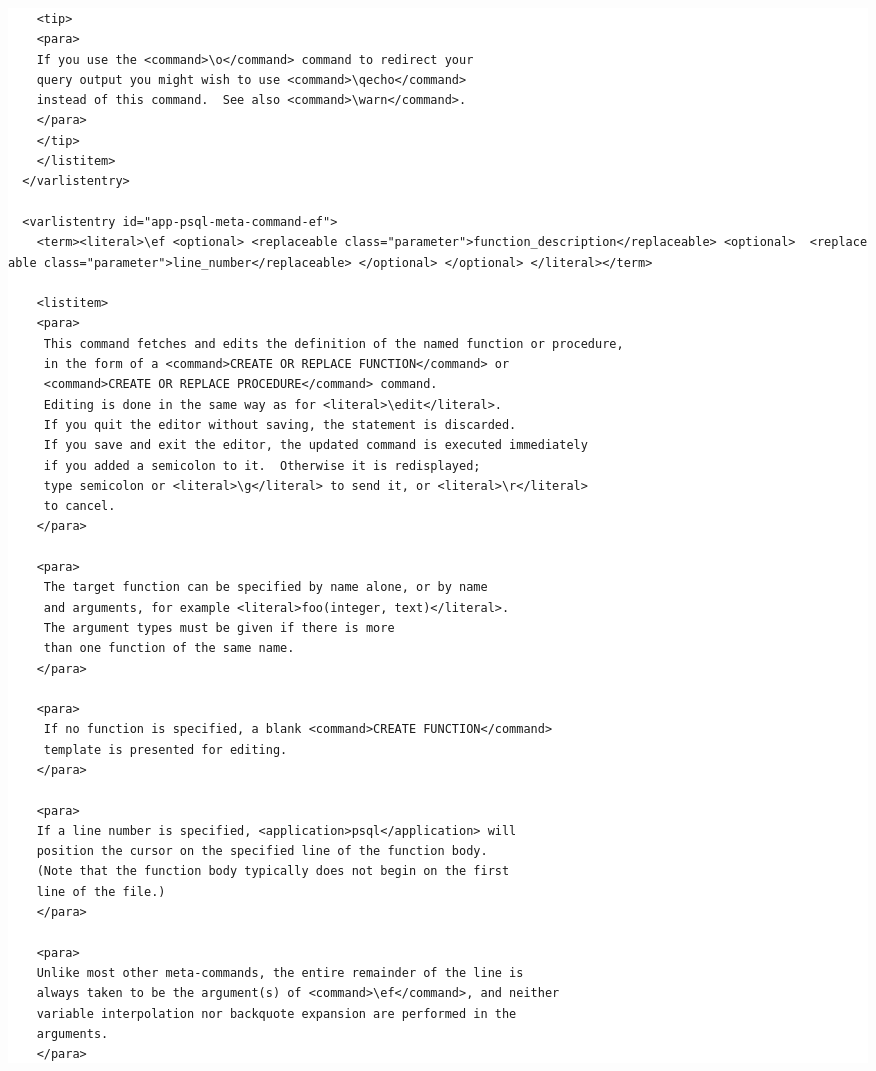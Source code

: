         <tip>
        <para>
        If you use the <command>\o</command> command to redirect your
        query output you might wish to use <command>\qecho</command>
        instead of this command.  See also <command>\warn</command>.
        </para>
        </tip>
        </listitem>
      </varlistentry>

      <varlistentry id="app-psql-meta-command-ef">
        <term><literal>\ef <optional> <replaceable class="parameter">function_description</replaceable> <optional>  <replaceable class="parameter">line_number</replaceable> </optional> </optional> </literal></term>

        <listitem>
        <para>
         This command fetches and edits the definition of the named function or procedure,
         in the form of a <command>CREATE OR REPLACE FUNCTION</command> or
         <command>CREATE OR REPLACE PROCEDURE</command> command.
         Editing is done in the same way as for <literal>\edit</literal>.
         If you quit the editor without saving, the statement is discarded.
         If you save and exit the editor, the updated command is executed immediately
         if you added a semicolon to it.  Otherwise it is redisplayed;
         type semicolon or <literal>\g</literal> to send it, or <literal>\r</literal>
         to cancel.
        </para>

        <para>
         The target function can be specified by name alone, or by name
         and arguments, for example <literal>foo(integer, text)</literal>.
         The argument types must be given if there is more
         than one function of the same name.
        </para>

        <para>
         If no function is specified, a blank <command>CREATE FUNCTION</command>
         template is presented for editing.
        </para>

        <para>
        If a line number is specified, <application>psql</application> will
        position the cursor on the specified line of the function body.
        (Note that the function body typically does not begin on the first
        line of the file.)
        </para>

        <para>
        Unlike most other meta-commands, the entire remainder of the line is
        always taken to be the argument(s) of <command>\ef</command>, and neither
        variable interpolation nor backquote expansion are performed in the
        arguments.
        </para>
